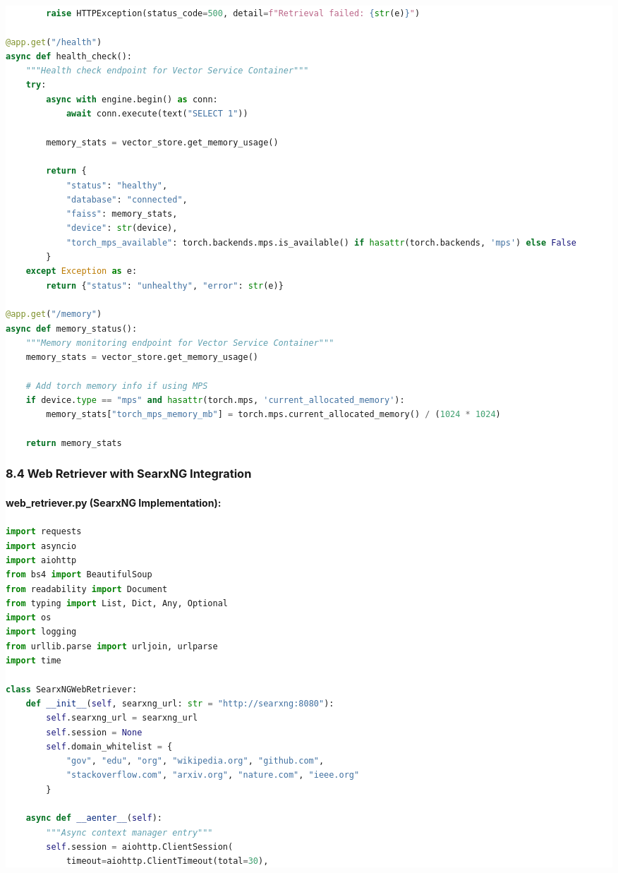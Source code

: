```python
        raise HTTPException(status_code=500, detail=f"Retrieval failed: {str(e)}")

@app.get("/health")
async def health_check():
    """Health check endpoint for Vector Service Container"""
    try:
        async with engine.begin() as conn:
            await conn.execute(text("SELECT 1"))

        memory_stats = vector_store.get_memory_usage()

        return {
            "status": "healthy",
            "database": "connected",
            "faiss": memory_stats,
            "device": str(device),
            "torch_mps_available": torch.backends.mps.is_available() if hasattr(torch.backends, 'mps') else False
        }
    except Exception as e:
        return {"status": "unhealthy", "error": str(e)}

@app.get("/memory")
async def memory_status():
    """Memory monitoring endpoint for Vector Service Container"""
    memory_stats = vector_store.get_memory_usage()

    # Add torch memory info if using MPS
    if device.type == "mps" and hasattr(torch.mps, 'current_allocated_memory'):
        memory_stats["torch_mps_memory_mb"] = torch.mps.current_allocated_memory() / (1024 * 1024)

    return memory_stats
```

### 8.4 Web Retriever with SearxNG Integration

#### web_retriever.py (SearxNG Implementation):

```python
import requests
import asyncio
import aiohttp
from bs4 import BeautifulSoup
from readability import Document
from typing import List, Dict, Any, Optional
import os
import logging
from urllib.parse import urljoin, urlparse
import time

class SearxNGWebRetriever:
    def __init__(self, searxng_url: str = "http://searxng:8080"):
        self.searxng_url = searxng_url
        self.session = None
        self.domain_whitelist = {
            "gov", "edu", "org", "wikipedia.org", "github.com",
            "stackoverflow.com", "arxiv.org", "nature.com", "ieee.org"
        }

    async def __aenter__(self):
        """Async context manager entry"""
        self.session = aiohttp.ClientSession(
            timeout=aiohttp.ClientTimeout(total=30),
```
